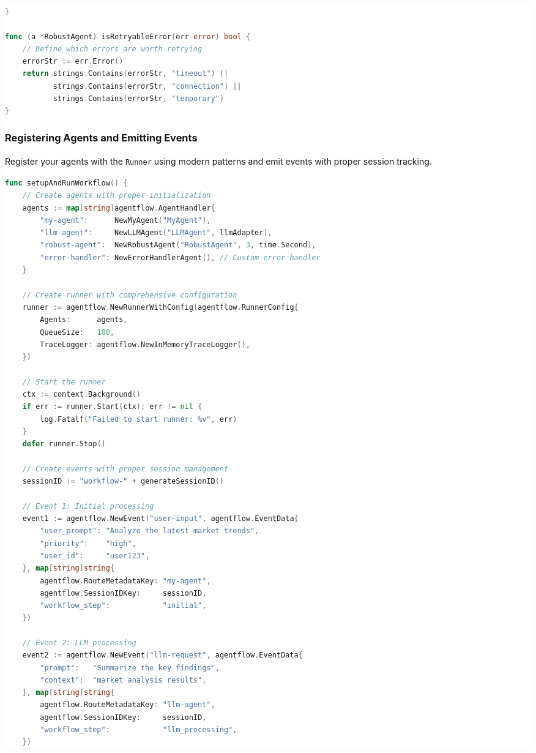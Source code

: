```go
}

func (a *RobustAgent) isRetryableError(err error) bool {
    // Define which errors are worth retrying
    errorStr := err.Error()
    return strings.Contains(errorStr, "timeout") || 
           strings.Contains(errorStr, "connection") ||
           strings.Contains(errorStr, "temporary")
}
```

### Registering Agents and Emitting Events
Register your agents with the `Runner` using modern patterns and emit events with proper session tracking.

```go
func setupAndRunWorkflow() {
    // Create agents with proper initialization
    agents := map[string]agentflow.AgentHandler{
        "my-agent":      NewMyAgent("MyAgent"),
        "llm-agent":     NewLLMAgent("LLMAgent", llmAdapter),
        "robust-agent":  NewRobustAgent("RobustAgent", 3, time.Second),
        "error-handler": NewErrorHandlerAgent(), // Custom error handler
    }

    // Create runner with comprehensive configuration
    runner := agentflow.NewRunnerWithConfig(agentflow.RunnerConfig{
        Agents:      agents,
        QueueSize:   100,
        TraceLogger: agentflow.NewInMemoryTraceLogger(),
    })

    // Start the runner
    ctx := context.Background()
    if err := runner.Start(ctx); err != nil {
        log.Fatalf("Failed to start runner: %v", err)
    }
    defer runner.Stop()

    // Create events with proper session management
    sessionID := "workflow-" + generateSessionID()
    
    // Event 1: Initial processing
    event1 := agentflow.NewEvent("user-input", agentflow.EventData{
        "user_prompt": "Analyze the latest market trends",
        "priority":    "high",
        "user_id":     "user123",
    }, map[string]string{
        agentflow.RouteMetadataKey: "my-agent",
        agentflow.SessionIDKey:     sessionID,
        "workflow_step":            "initial",
    })

    // Event 2: LLM processing
    event2 := agentflow.NewEvent("llm-request", agentflow.EventData{
        "prompt":   "Summarize the key findings",
        "context":  "market analysis results",
    }, map[string]string{
        agentflow.RouteMetadataKey: "llm-agent",
        agentflow.SessionIDKey:     sessionID,
        "workflow_step":            "llm_processing",
    })

```